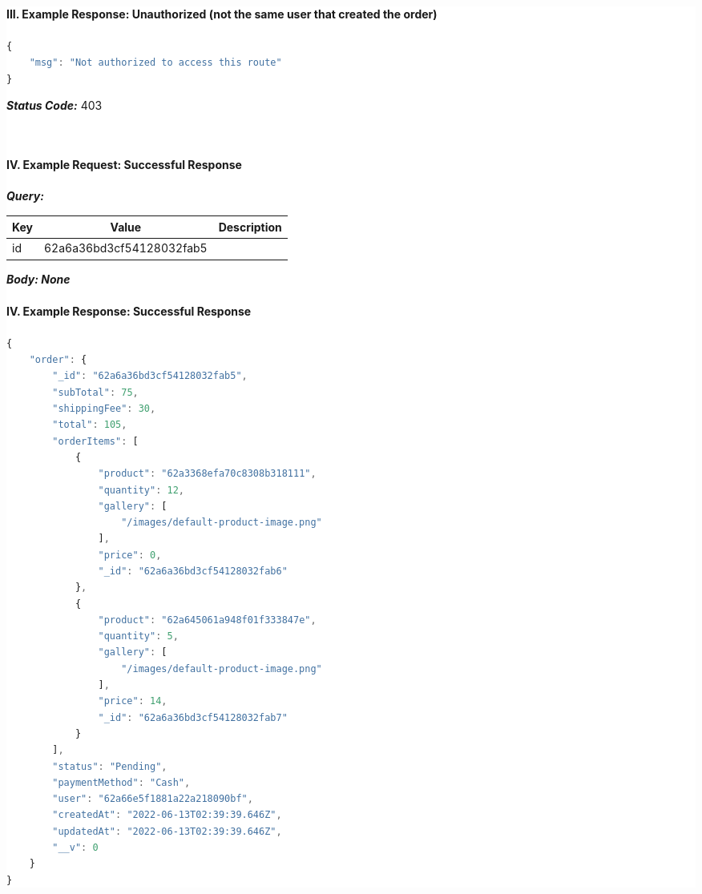 

#### III. Example Response: Unauthorized (not the same user that created the order)
```js
{
    "msg": "Not authorized to access this route"
}
```


***Status Code:*** 403

<br>



#### IV. Example Request: Successful Response



***Query:***

| Key | Value | Description |
| --- | ------|-------------|
| id | 62a6a36bd3cf54128032fab5 |  |



***Body: None***



#### IV. Example Response: Successful Response
```js
{
    "order": {
        "_id": "62a6a36bd3cf54128032fab5",
        "subTotal": 75,
        "shippingFee": 30,
        "total": 105,
        "orderItems": [
            {
                "product": "62a3368efa70c8308b318111",
                "quantity": 12,
                "gallery": [
                    "/images/default-product-image.png"
                ],
                "price": 0,
                "_id": "62a6a36bd3cf54128032fab6"
            },
            {
                "product": "62a645061a948f01f333847e",
                "quantity": 5,
                "gallery": [
                    "/images/default-product-image.png"
                ],
                "price": 14,
                "_id": "62a6a36bd3cf54128032fab7"
            }
        ],
        "status": "Pending",
        "paymentMethod": "Cash",
        "user": "62a66e5f1881a22a218090bf",
        "createdAt": "2022-06-13T02:39:39.646Z",
        "updatedAt": "2022-06-13T02:39:39.646Z",
        "__v": 0
    }
}
```
